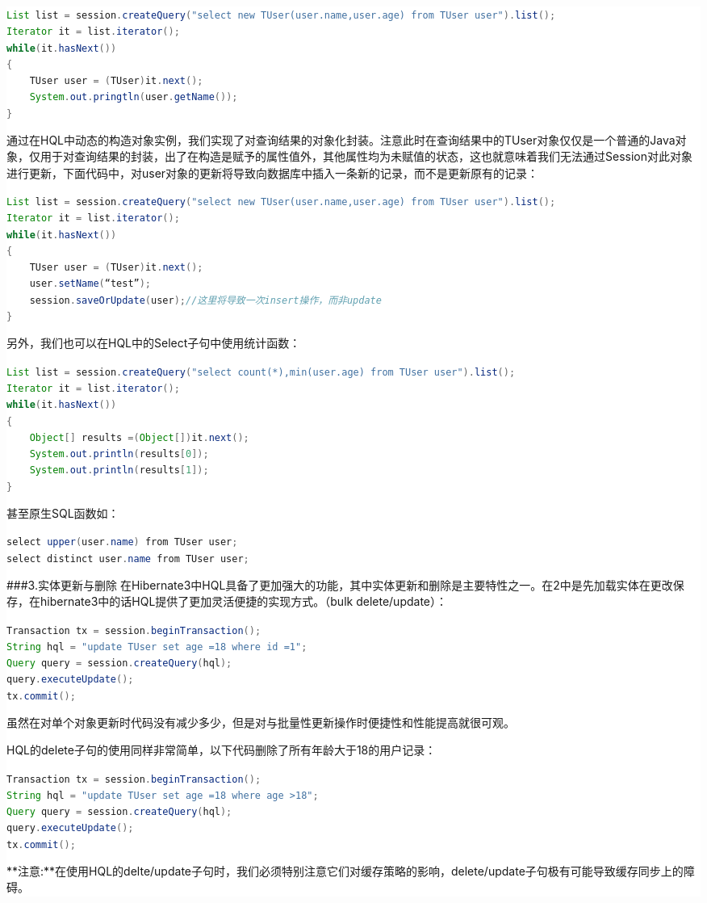 ```java
List list = session.createQuery("select new TUser(user.name,user.age) from TUser user").list();
Iterator it = list.iterator();
while(it.hasNext())
{
    TUser user = (TUser)it.next();
    System.out.pringtln(user.getName());
}
```
通过在HQL中动态的构造对象实例，我们实现了对查询结果的对象化封装。注意此时在查询结果中的TUser对象仅仅是一个普通的Java对象，仅用于对查询结果的封装，出了在构造是赋予的属性值外，其他属性均为未赋值的状态，这也就意味着我们无法通过Session对此对象进行更新，下面代码中，对user对象的更新将导致向数据库中插入一条新的记录，而不是更新原有的记录：
```java
List list = session.createQuery("select new TUser(user.name,user.age) from TUser user").list();
Iterator it = list.iterator();
while(it.hasNext())
{
    TUser user = (TUser)it.next();
    user.setName(“test”);
    session.saveOrUpdate(user);//这里将导致一次insert操作，而非update
}
```
另外，我们也可以在HQL中的Select子句中使用统计函数：
```java
List list = session.createQuery("select count(*),min(user.age) from TUser user").list();
Iterator it = list.iterator();
while(it.hasNext())
{
    Object[] results =(Object[])it.next();
    System.out.println(results[0]);
    System.out.println(results[1]);
}
```
甚至原生SQL函数如：
```java
select upper(user.name) from TUser user;
select distinct user.name from TUser user;
```

###3.实体更新与删除
在Hibernate3中HQL具备了更加强大的功能，其中实体更新和删除是主要特性之一。在2中是先加载实体在更改保存，在hibernate3中的话HQL提供了更加灵活便捷的实现方式。（bulk delete/update）：
```java
Transaction tx = session.beginTransaction();
String hql = "update TUser set age =18 where id =1";
Query query = session.createQuery(hql);
query.executeUpdate();
tx.commit();
```
虽然在对单个对象更新时代码没有减少多少，但是对与批量性更新操作时便捷性和性能提高就很可观。

HQL的delete子句的使用同样非常简单，以下代码删除了所有年龄大于18的用户记录：
```java
Transaction tx = session.beginTransaction();
String hql = "update TUser set age =18 where age >18";
Query query = session.createQuery(hql);
query.executeUpdate();
tx.commit();
```
**注意:**在使用HQL的delte/update子句时，我们必须特别注意它们对缓存策略的影响，delete/update子句极有可能导致缓存同步上的障碍。
